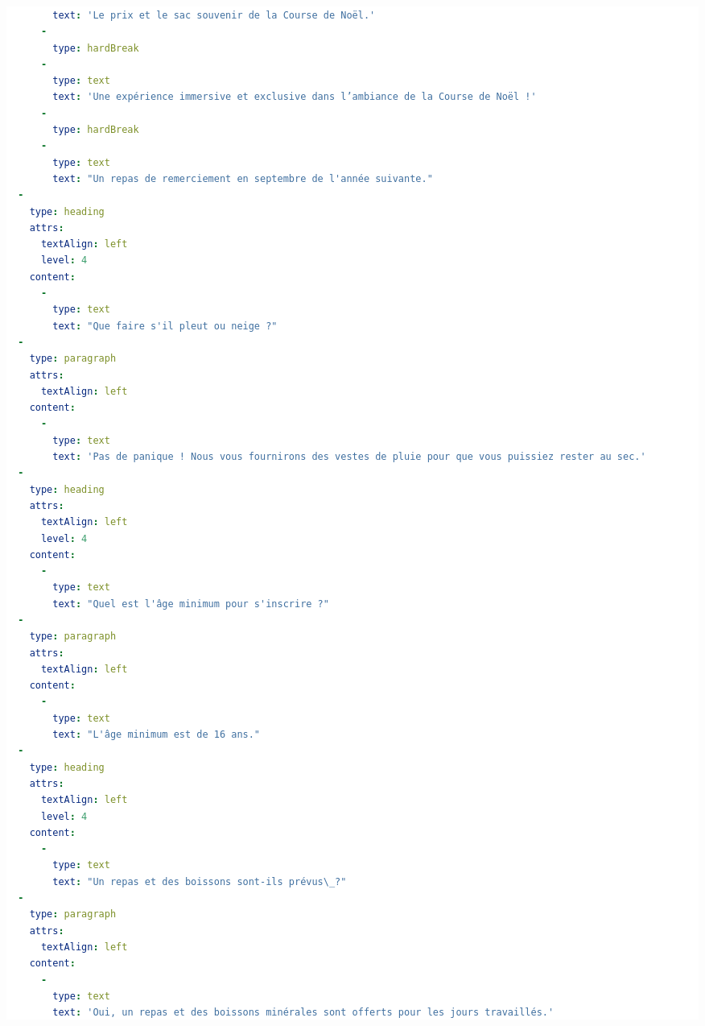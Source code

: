 ```yaml
        text: 'Le prix et le sac souvenir de la Course de Noël.'
      -
        type: hardBreak
      -
        type: text
        text: 'Une expérience immersive et exclusive dans l’ambiance de la Course de Noël !'
      -
        type: hardBreak
      -
        type: text
        text: "Un repas de remerciement en septembre de l'année suivante."
  -
    type: heading
    attrs:
      textAlign: left
      level: 4
    content:
      -
        type: text
        text: "Que faire s'il pleut ou neige ?"
  -
    type: paragraph
    attrs:
      textAlign: left
    content:
      -
        type: text
        text: 'Pas de panique ! Nous vous fournirons des vestes de pluie pour que vous puissiez rester au sec.'
  -
    type: heading
    attrs:
      textAlign: left
      level: 4
    content:
      -
        type: text
        text: "Quel est l'âge minimum pour s'inscrire ?"
  -
    type: paragraph
    attrs:
      textAlign: left
    content:
      -
        type: text
        text: "L'âge minimum est de 16 ans."
  -
    type: heading
    attrs:
      textAlign: left
      level: 4
    content:
      -
        type: text
        text: "Un repas et des boissons sont-ils prévus\_?"
  -
    type: paragraph
    attrs:
      textAlign: left
    content:
      -
        type: text
        text: 'Oui, un repas et des boissons minérales sont offerts pour les jours travaillés.'
```